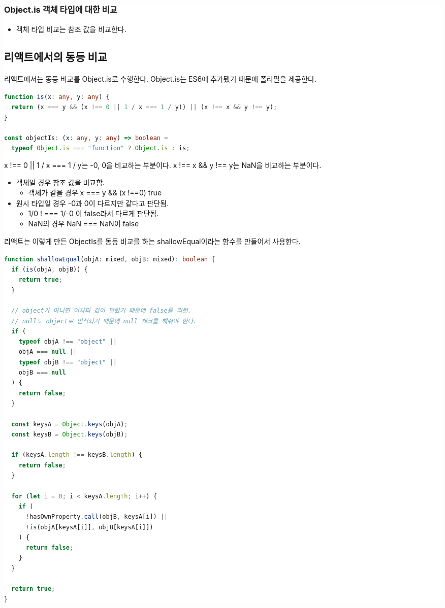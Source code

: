 ### Object.is 객체 타입에 대한 비교

- 객체 타입 비교는 참조 값을 비교한다.

## 리액트에서의 동등 비교

리액트에서는 동등 비교를 Object.is로 수행한다. Object.is는 ES6에 추가됐기 때문에 폴리필을 제공한다.

```typescript
function is(x: any, y: any) {
  return (x === y && (x !== 0 || 1 / x === 1 / y)) || (x !== x && y !== y);
}

const objectIs: (x: any, y: any) => boolean =
  typeof Object.is === "function" ? Object.is : is;
```

x !== 0 || 1 / x === 1 / y는 -0, 0을 비교하는 부분이다.
x !== x && y !== y는 NaN을 비교하는 부분이다.

- 객체일 경우 참조 값을 비교함.
  - 객체가 같을 경우 x === y && (x !==0) true
- 원시 타입일 경우 -0과 0이 다르지만 같다고 판단됨.
  - 1/0 ! === 1/-0 이 false라서 다르게 판단됨.
  - NaN의 경우 NaN === NaN이 false

리액트는 이렇게 만든 ObjectIs를 동등 비교를 하는 shallowEqual이라는 함수를 만들어서 사용한다.

```typescript
function shallowEqual(objA: mixed, objB: mixed): boolean {
  if (is(objA, objB)) {
    return true;
  }

  // object가 아니면 어차피 값이 달랐기 때문에 false를 리턴.
  // null도 object로 인식되기 때문에 null 체크를 해줘야 한다.
  if (
    typeof objA !== "object" ||
    objA === null ||
    typeof objB !== "object" ||
    objB === null
  ) {
    return false;
  }

  const keysA = Object.keys(objA);
  const keysB = Object.keys(objB);

  if (keysA.length !== keysB.length) {
    return false;
  }

  for (let i = 0; i < keysA.length; i++) {
    if (
      !hasOwnProperty.call(objB, keysA[i]) ||
      !is(objA[keysA[i]], objB[keysA[i]])
    ) {
      return false;
    }
  }

  return true;
}
```
